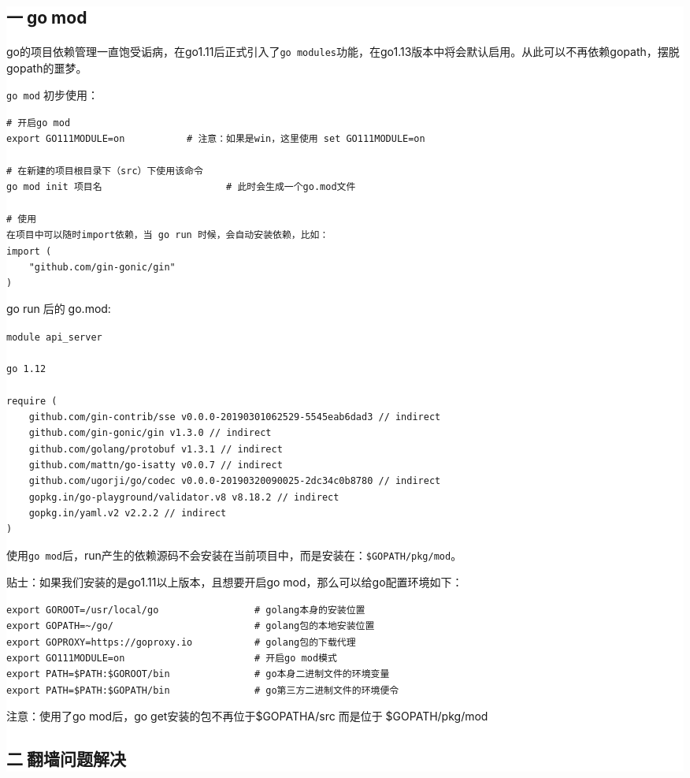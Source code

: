 ## 一 go mod

go的项目依赖管理一直饱受诟病，在go1.11后正式引入了`go modules`功能，在go1.13版本中将会默认启用。从此可以不再依赖gopath，摆脱gopath的噩梦。  

`go mod` 初步使用：

```
# 开启go mod
export GO111MODULE=on			# 注意：如果是win，这里使用 set GO111MODULE=on

# 在新建的项目根目录下（src）下使用该命令
go mod init 项目名                      # 此时会生成一个go.mod文件

# 使用
在项目中可以随时import依赖，当 go run 时候，会自动安装依赖，比如：
import (
	"github.com/gin-gonic/gin"
)
```

go run 后的 go.mod:

```
module api_server

go 1.12

require (
	github.com/gin-contrib/sse v0.0.0-20190301062529-5545eab6dad3 // indirect
	github.com/gin-gonic/gin v1.3.0 // indirect
	github.com/golang/protobuf v1.3.1 // indirect
	github.com/mattn/go-isatty v0.0.7 // indirect
	github.com/ugorji/go/codec v0.0.0-20190320090025-2dc34c0b8780 // indirect
	gopkg.in/go-playground/validator.v8 v8.18.2 // indirect
	gopkg.in/yaml.v2 v2.2.2 // indirect
)
```

使用`go mod`后，run产生的依赖源码不会安装在当前项目中，而是安装在：`$GOPATH/pkg/mod`。  

贴士：如果我们安装的是go1.11以上版本，且想要开启go mod，那么可以给go配置环境如下：

```
export GOROOT=/usr/local/go                 # golang本身的安装位置
export GOPATH=~/go/                         # golang包的本地安装位置
export GOPROXY=https://goproxy.io           # golang包的下载代理
export GO111MODULE=on                       # 开启go mod模式
export PATH=$PATH:$GOROOT/bin               # go本身二进制文件的环境变量
export PATH=$PATH:$GOPATH/bin               # go第三方二进制文件的环境便令
```

注意：使用了go mod后，go get安装的包不再位于$GOPATHA/src 而是位于  $GOPATH/pkg/mod

## 二 翻墙问题解决
